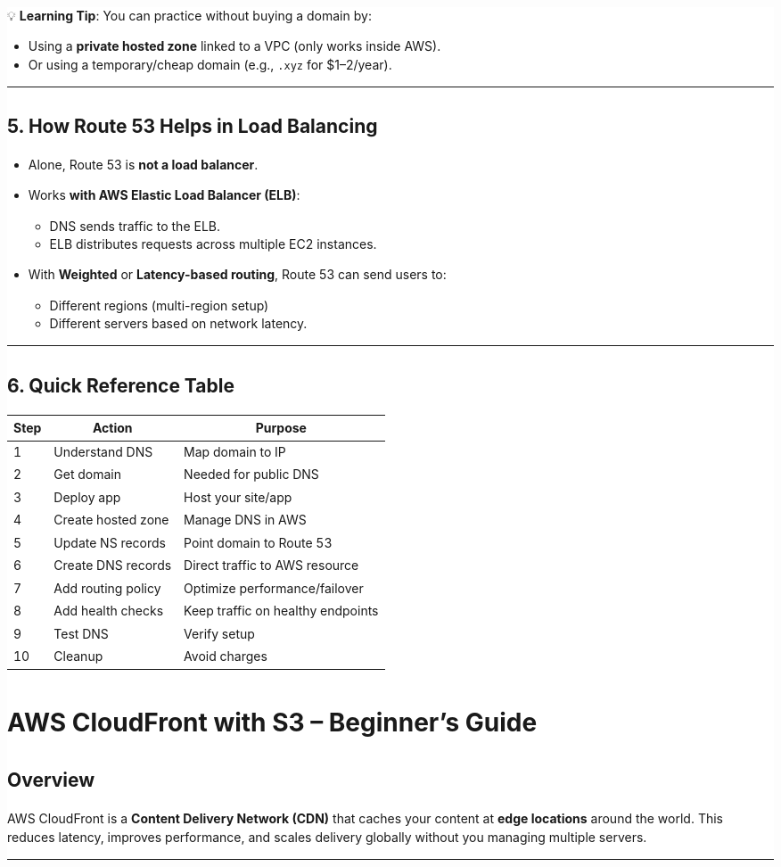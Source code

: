 💡 **Learning Tip**: You can practice without buying a domain by:

* Using a **private hosted zone** linked to a VPC (only works inside AWS).
* Or using a temporary/cheap domain (e.g., `.xyz` for \$1–2/year).

---

## **5. How Route 53 Helps in Load Balancing**

* Alone, Route 53 is **not a load balancer**.
* Works **with AWS Elastic Load Balancer (ELB)**:

  * DNS sends traffic to the ELB.
  * ELB distributes requests across multiple EC2 instances.
* With **Weighted** or **Latency-based routing**, Route 53 can send users to:

  * Different regions (multi-region setup)
  * Different servers based on network latency.

---

## **6. Quick Reference Table**

| Step | Action             | Purpose                           |
| ---- | ------------------ | --------------------------------- |
| 1    | Understand DNS     | Map domain to IP                  |
| 2    | Get domain         | Needed for public DNS             |
| 3    | Deploy app         | Host your site/app                |
| 4    | Create hosted zone | Manage DNS in AWS                 |
| 5    | Update NS records  | Point domain to Route 53          |
| 6    | Create DNS records | Direct traffic to AWS resource    |
| 7    | Add routing policy | Optimize performance/failover     |
| 8    | Add health checks  | Keep traffic on healthy endpoints |
| 9    | Test DNS           | Verify setup                      |
| 10   | Cleanup            | Avoid charges                     |

# **AWS CloudFront with S3 – Beginner’s Guide**

## **Overview**

AWS CloudFront is a **Content Delivery Network (CDN)** that caches your content at **edge locations** around the world.
This reduces latency, improves performance, and scales delivery globally without you managing multiple servers.

---